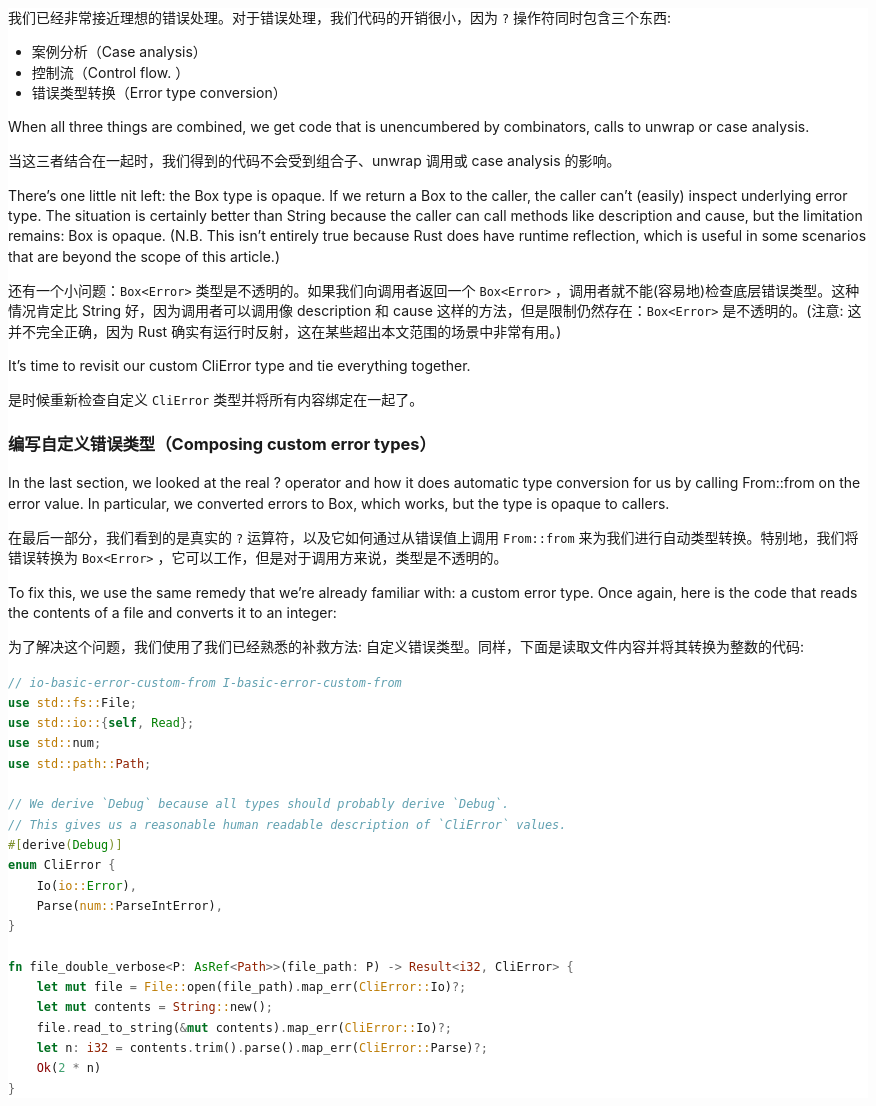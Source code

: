 我们已经非常接近理想的错误处理。对于错误处理，我们代码的开销很小，因为 `?` 操作符同时包含三个东西:

* 案例分析（Case analysis）
* 控制流（Control flow. ）
* 错误类型转换（Error type conversion）

When all three things are combined, we get code that is unencumbered by combinators, calls to unwrap or case analysis.

当这三者结合在一起时，我们得到的代码不会受到组合子、unwrap 调用或 case analysis 的影响。

There’s one little nit left: the Box<Error> type is opaque. If we return a Box<Error> to the caller, the caller can’t (easily) inspect underlying error type. The situation is certainly better than String because the caller can call methods like description and cause, but the limitation remains: Box<Error> is opaque. (N.B. This isn’t entirely true because Rust does have runtime reflection, which is useful in some scenarios that are beyond the scope of this article.)

还有一个小问题：`Box<Error>` 类型是不透明的。如果我们向调用者返回一个 `Box<Error>` ，调用者就不能(容易地)检查底层错误类型。这种情况肯定比 String 好，因为调用者可以调用像 description 和 cause 这样的方法，但是限制仍然存在：`Box<Error>` 是不透明的。(注意: 这并不完全正确，因为 Rust 确实有运行时反射，这在某些超出本文范围的场景中非常有用。)

It’s time to revisit our custom CliError type and tie everything together.

是时候重新检查自定义 `CliError` 类型并将所有内容绑定在一起了。

### 编写自定义错误类型（Composing custom error types）
In the last section, we looked at the real ? operator and how it does automatic type conversion for us by calling From::from on the error value. In particular, we converted errors to Box<Error>, which works, but the type is opaque to callers.

在最后一部分，我们看到的是真实的 `?` 运算符，以及它如何通过从错误值上调用 `From::from` 来为我们进行自动类型转换。特别地，我们将错误转换为 `Box<Error>` ，它可以工作，但是对于调用方来说，类型是不透明的。

To fix this, we use the same remedy that we’re already familiar with: a custom error type. Once again, here is the code that reads the contents of a file and converts it to an integer:

为了解决这个问题，我们使用了我们已经熟悉的补救方法: 自定义错误类型。同样，下面是读取文件内容并将其转换为整数的代码:

```rust
// io-basic-error-custom-from I-basic-error-custom-from
use std::fs::File;
use std::io::{self, Read};
use std::num;
use std::path::Path;

// We derive `Debug` because all types should probably derive `Debug`.
// This gives us a reasonable human readable description of `CliError` values.
#[derive(Debug)]
enum CliError {
    Io(io::Error),
    Parse(num::ParseIntError),
}

fn file_double_verbose<P: AsRef<Path>>(file_path: P) -> Result<i32, CliError> {
    let mut file = File::open(file_path).map_err(CliError::Io)?;
    let mut contents = String::new();
    file.read_to_string(&mut contents).map_err(CliError::Io)?;
    let n: i32 = contents.trim().parse().map_err(CliError::Parse)?;
    Ok(2 * n)
}
```
